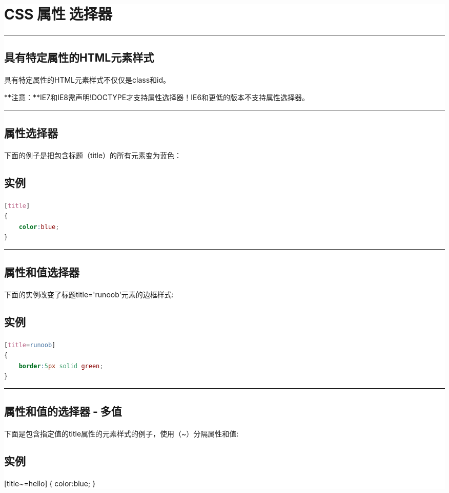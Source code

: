 

# CSS 属性 选择器

------

## 具有特定属性的HTML元素样式

具有特定属性的HTML元素样式不仅仅是class和id。

**注意：**IE7和IE8需声明!DOCTYPE才支持属性选择器！IE6和更低的版本不支持属性选择器。

------

## 属性选择器

下面的例子是把包含标题（title）的所有元素变为蓝色：

## 实例

```css
[title]
{
    color:blue;
}
```

------

## 属性和值选择器

下面的实例改变了标题title='runoob'元素的边框样式:

## 实例

```css
[title=runoob]
{
    border:5px solid green;
}
```

------

## 属性和值的选择器 - 多值

下面是包含指定值的title属性的元素样式的例子，使用（~）分隔属性和值:

## 实例

[title~=hello] { color:blue; }
